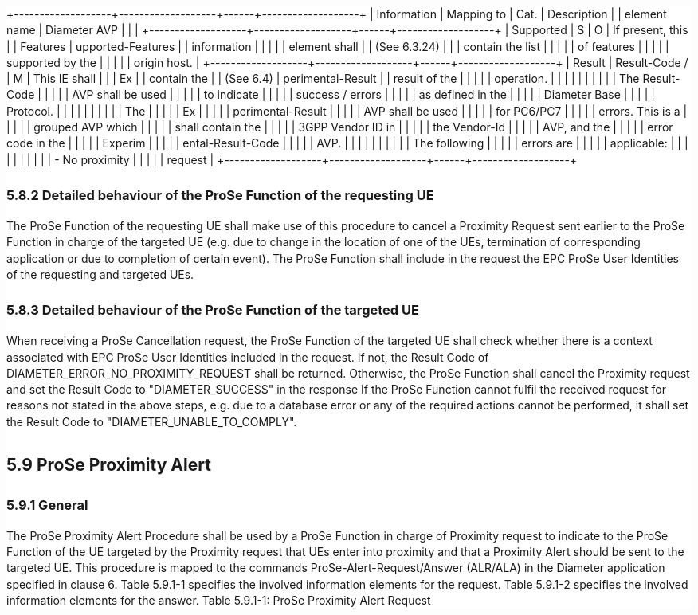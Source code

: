 +-------------------+-------------------+------+-------------------+ | Information | Mapping to | Cat. | Description | | element name | Diameter AVP | | | +-------------------+-------------------+------+-------------------+ | Supported | S | O | If present, this | | Features | upported-Features | | information | | | | | element shall | | (See 6.3.24) | | | contain the list | | | | | of features | | | | | supported by the | | | | | origin host. | +-------------------+-------------------+------+-------------------+ | Result | Result-Code / | M | This IE shall | | | Ex | | contain the | | (See 6.4) | perimental-Result | | result of the | | | | | operation. | | | | | | | | | | The Result-Code | | | | | AVP shall be used | | | | | to indicate | | | | | success / errors | | | | | as defined in the | | | | | Diameter Base | | | | | Protocol. | | | | | | | | | | The | | | | | Ex | | | | | perimental-Result | | | | | AVP shall be used | | | | | for PC6/PC7 | | | | | errors. This is a | | | | | grouped AVP which | | | | | shall contain the | | | | | 3GPP Vendor ID in | | | | | the Vendor-Id | | | | | AVP, and the | | | | | error code in the | | | | | Experim | | | | | ental-Result-Code | | | | | AVP. | | | | | | | | | | The following | | | | | errors are | | | | | applicable: | | | | | | | | | | - No proximity | | | | | request | +-------------------+-------------------+------+-------------------+
### 5.8.2 Detailed behaviour of the ProSe Function of the requesting UE
The ProSe Function of the requesting UE shall make use of this procedure to
cancel a Proximity Request sent earlier to the ProSe Function in charge of the
targeted UE (e.g. due to change in the location of one of the UEs, termination
of corresponding application or due to completion of certain event). The ProSe
Function shall include in the request the EPC ProSe User Identities of the
requesting and targeted UEs.
### 5.8.3 Detailed behaviour of the ProSe Function of the targeted UE
When receiving a ProSe Cancellation request, the ProSe Function of the
targeted UE shall check whether there is a context associated with EPC ProSe
User Identities included in the request. If not, the Result Code of
DIAMETER_ERROR_NO_PROXIMITY_REQUEST shall be returned. Otherwise, the ProSe
Function shall cancel the Proximity request and set the Result Code to
\"DIAMETER_SUCCESS\" in the response
If the ProSe Function cannot fulfil the received request for reasons not
stated in the above steps, e.g. due to a database error or any of the required
actions cannot be performed, it shall set the Result Code to
\"DIAMETER_UNABLE_TO_COMPLY\".
## 5.9 ProSe Proximity Alert
### 5.9.1 General
The ProSe Proximity Alert Procedure shall be used by a ProSe Function in
charge of Proximity request to indicate to the ProSe Function of the UE
targeted by the Proximity request that UEs enter into proximity and that a
Proximity Alert should be sent to the targeted UE.
This procedure is mapped to the commands ProSe-Alert-Request/Answer (ALR/ALA)
in the Diameter application specified in clause 6.
Table 5.9.1-1 specifies the involved information elements for the request.
Table 5.9.1-2 specifies the involved information elements for the answer.
Table 5.9.1-1: ProSe Proximity Alert Request